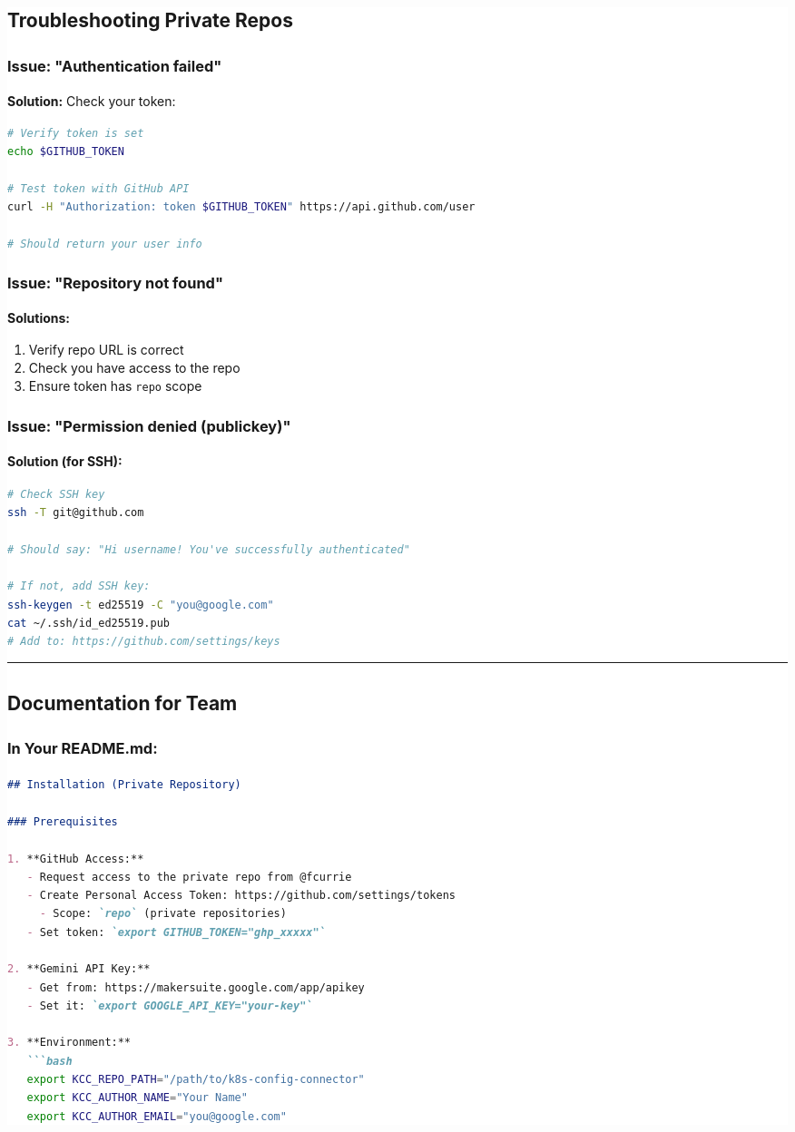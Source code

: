 
## Troubleshooting Private Repos

### Issue: "Authentication failed"

**Solution:** Check your token:

```bash
# Verify token is set
echo $GITHUB_TOKEN

# Test token with GitHub API
curl -H "Authorization: token $GITHUB_TOKEN" https://api.github.com/user

# Should return your user info
```

### Issue: "Repository not found"

**Solutions:**
1. Verify repo URL is correct
2. Check you have access to the repo
3. Ensure token has `repo` scope

### Issue: "Permission denied (publickey)"

**Solution (for SSH):**
```bash
# Check SSH key
ssh -T git@github.com

# Should say: "Hi username! You've successfully authenticated"

# If not, add SSH key:
ssh-keygen -t ed25519 -C "you@google.com"
cat ~/.ssh/id_ed25519.pub
# Add to: https://github.com/settings/keys
```

---

## Documentation for Team

### In Your README.md:

```markdown
## Installation (Private Repository)

### Prerequisites

1. **GitHub Access:**
   - Request access to the private repo from @fcurrie
   - Create Personal Access Token: https://github.com/settings/tokens
     - Scope: `repo` (private repositories)
   - Set token: `export GITHUB_TOKEN="ghp_xxxxx"`

2. **Gemini API Key:**
   - Get from: https://makersuite.google.com/app/apikey
   - Set it: `export GOOGLE_API_KEY="your-key"`

3. **Environment:**
   ```bash
   export KCC_REPO_PATH="/path/to/k8s-config-connector"
   export KCC_AUTHOR_NAME="Your Name"
   export KCC_AUTHOR_EMAIL="you@google.com"
```